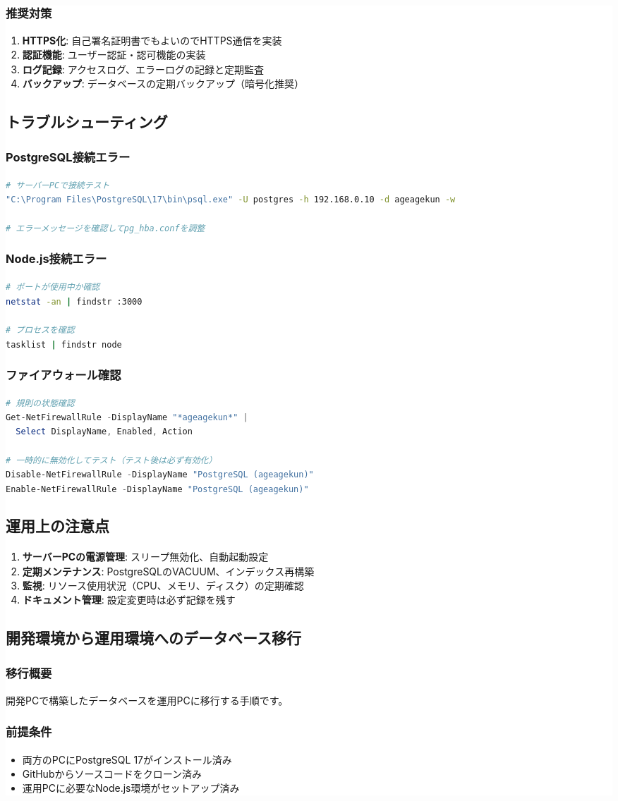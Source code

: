 ### 推奨対策
1. **HTTPS化**: 自己署名証明書でもよいのでHTTPS通信を実装
2. **認証機能**: ユーザー認証・認可機能の実装
3. **ログ記録**: アクセスログ、エラーログの記録と定期監査
4. **バックアップ**: データベースの定期バックアップ（暗号化推奨）

## トラブルシューティング

### PostgreSQL接続エラー
```bash
# サーバーPCで接続テスト
"C:\Program Files\PostgreSQL\17\bin\psql.exe" -U postgres -h 192.168.0.10 -d ageagekun -w

# エラーメッセージを確認してpg_hba.confを調整
```

### Node.js接続エラー
```bash
# ポートが使用中か確認
netstat -an | findstr :3000

# プロセスを確認
tasklist | findstr node
```

### ファイアウォール確認
```powershell
# 規則の状態確認
Get-NetFirewallRule -DisplayName "*ageagekun*" |
  Select DisplayName, Enabled, Action

# 一時的に無効化してテスト（テスト後は必ず有効化）
Disable-NetFirewallRule -DisplayName "PostgreSQL (ageagekun)"
Enable-NetFirewallRule -DisplayName "PostgreSQL (ageagekun)"
```

## 運用上の注意点

1. **サーバーPCの電源管理**: スリープ無効化、自動起動設定
2. **定期メンテナンス**: PostgreSQLのVACUUM、インデックス再構築
3. **監視**: リソース使用状況（CPU、メモリ、ディスク）の定期確認
4. **ドキュメント管理**: 設定変更時は必ず記録を残す

## 開発環境から運用環境へのデータベース移行

### 移行概要
開発PCで構築したデータベースを運用PCに移行する手順です。

### 前提条件
- 両方のPCにPostgreSQL 17がインストール済み
- GitHubからソースコードをクローン済み
- 運用PCに必要なNode.js環境がセットアップ済み
